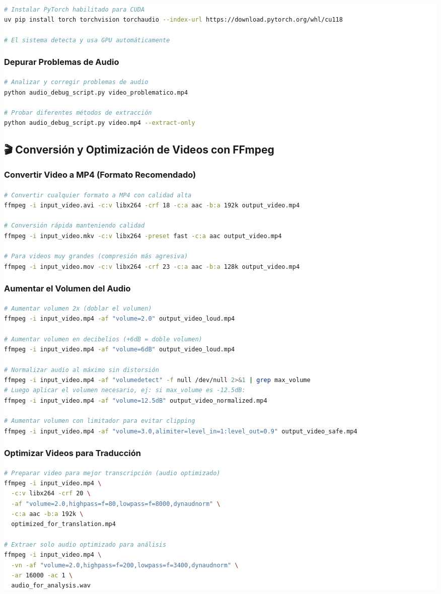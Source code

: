 ```bash
# Instalar PyTorch habilitado para CUDA
uv pip install torch torchvision torchaudio --index-url https://download.pytorch.org/whl/cu118

# El sistema detecta y usa GPU automáticamente
```

### Depurar Problemas de Audio
```bash
# Analizar y corregir problemas de audio
python audio_debug_script.py video_problematico.mp4

# Probar diferentes métodos de extracción
python audio_debug_script.py video.mp4 --extract-only
```

## 🎬 Conversión y Optimización de Videos con FFmpeg

### Convertir Video a MP4 (Formato Recomendado)
```bash
# Convertir cualquier formato a MP4 con calidad alta
ffmpeg -i input_video.avi -c:v libx264 -crf 18 -c:a aac -b:a 192k output_video.mp4

# Conversión rápida manteniendo calidad
ffmpeg -i input_video.mkv -c:v libx264 -preset fast -c:a aac output_video.mp4

# Para videos muy grandes (compresión más agresiva)
ffmpeg -i input_video.mov -c:v libx264 -crf 23 -c:a aac -b:a 128k output_video.mp4
```

### Aumentar el Volumen del Audio
```bash
# Aumentar volumen 2x (doblar el volumen)
ffmpeg -i input_video.mp4 -af "volume=2.0" output_video_loud.mp4

# Aumentar volumen en decibelios (+6dB = doble volumen)
ffmpeg -i input_video.mp4 -af "volume=6dB" output_video_loud.mp4

# Normalizar audio al máximo sin distorsión
ffmpeg -i input_video.mp4 -af "volumedetect" -f null /dev/null 2>&1 | grep max_volume
# Luego aplicar el volumen necesario, ej: si max_volume es -12.5dB:
ffmpeg -i input_video.mp4 -af "volume=12.5dB" output_video_normalized.mp4

# Aumentar volumen con limitador para evitar clipping
ffmpeg -i input_video.mp4 -af "volume=3.0,alimiter=level_in=1:level_out=0.9" output_video_safe.mp4
```

### Optimizar Videos para Traducción
```bash
# Preparar video para mejor transcripción (audio optimizado)
ffmpeg -i input_video.mp4 \
  -c:v libx264 -crf 20 \
  -af "volume=2.0,highpass=f=80,lowpass=f=8000,dynaudnorm" \
  -c:a aac -b:a 192k \
  optimized_for_translation.mp4

# Extraer solo audio optimizado para análisis
ffmpeg -i input_video.mp4 \
  -vn -af "volume=2.0,highpass=f=200,lowpass=f=3400,dynaudnorm" \
  -ar 16000 -ac 1 \
  audio_for_analysis.wav
```
